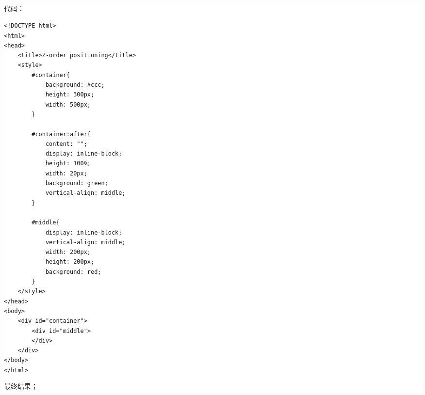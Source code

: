 代码：

	<!DOCTYPE html>
	<html>
	<head>
	    <title>Z-order positioning</title>
	    <style>
	        #container{
	            background: #ccc;
	            height: 300px;
	            width: 500px;
	        }

	        #container:after{
	            content: "";
	            display: inline-block;
	            height: 100%;
	            width: 20px;
	            background: green;
	            vertical-align: middle;
	        }

	        #middle{
	            display: inline-block;
	            vertical-align: middle;
	            width: 200px;
	            height: 200px;
	            background: red;
	        }
	    </style>
	</head>
	<body>
	    <div id="container">
	        <div id="middle">
	        </div>
	    </div>
	</body>
	</html>

最终结果；